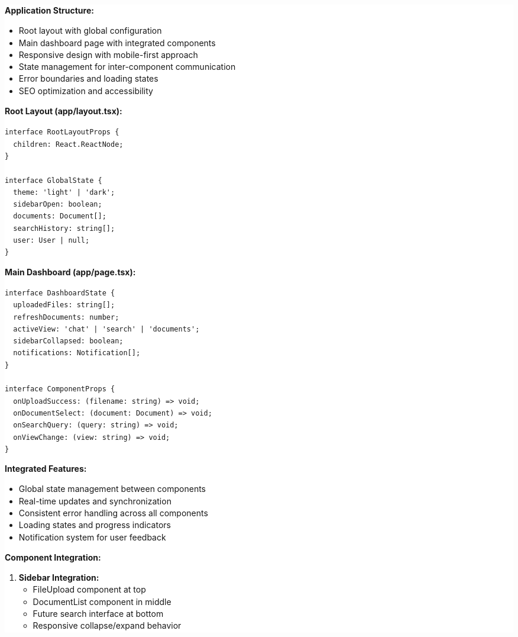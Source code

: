 **Application Structure:**
- Root layout with global configuration
- Main dashboard page with integrated components
- Responsive design with mobile-first approach
- State management for inter-component communication
- Error boundaries and loading states
- SEO optimization and accessibility

**Root Layout (app/layout.tsx):**
```tsx
interface RootLayoutProps {
  children: React.ReactNode;
}

interface GlobalState {
  theme: 'light' | 'dark';
  sidebarOpen: boolean;
  documents: Document[];
  searchHistory: string[];
  user: User | null;
}
```

**Main Dashboard (app/page.tsx):**
```tsx
interface DashboardState {
  uploadedFiles: string[];
  refreshDocuments: number;
  activeView: 'chat' | 'search' | 'documents';
  sidebarCollapsed: boolean;
  notifications: Notification[];
}

interface ComponentProps {
  onUploadSuccess: (filename: string) => void;
  onDocumentSelect: (document: Document) => void;
  onSearchQuery: (query: string) => void;
  onViewChange: (view: string) => void;
}
```

**Integrated Features:**
- Global state management between components
- Real-time updates and synchronization
- Consistent error handling across all components
- Loading states and progress indicators
- Notification system for user feedback

**Component Integration:**
1. **Sidebar Integration:**
   - FileUpload component at top
   - DocumentList component in middle
   - Future search interface at bottom
   - Responsive collapse/expand behavior
